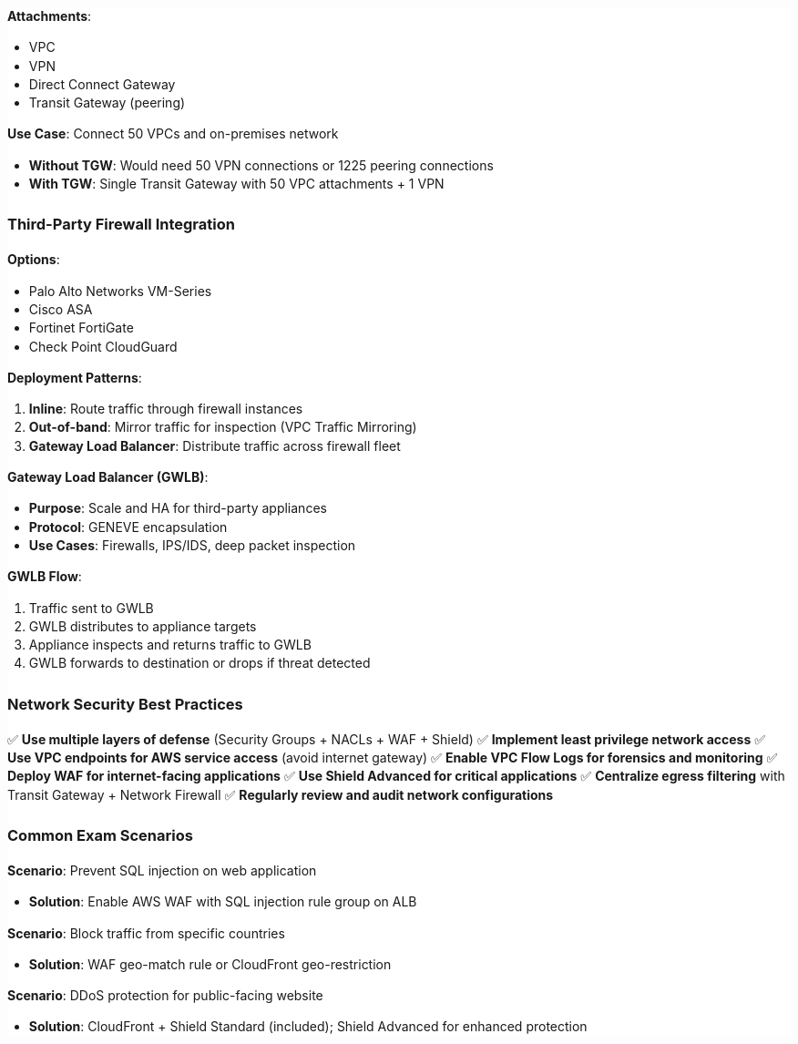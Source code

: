 **Attachments**:
- VPC
- VPN
- Direct Connect Gateway
- Transit Gateway (peering)

**Use Case**: Connect 50 VPCs and on-premises network
- **Without TGW**: Would need 50 VPN connections or 1225 peering connections
- **With TGW**: Single Transit Gateway with 50 VPC attachments + 1 VPN

### Third-Party Firewall Integration

**Options**:
- Palo Alto Networks VM-Series
- Cisco ASA
- Fortinet FortiGate
- Check Point CloudGuard

**Deployment Patterns**:
1. **Inline**: Route traffic through firewall instances
2. **Out-of-band**: Mirror traffic for inspection (VPC Traffic Mirroring)
3. **Gateway Load Balancer**: Distribute traffic across firewall fleet

**Gateway Load Balancer (GWLB)**:
- **Purpose**: Scale and HA for third-party appliances
- **Protocol**: GENEVE encapsulation
- **Use Cases**: Firewalls, IPS/IDS, deep packet inspection

**GWLB Flow**:
1. Traffic sent to GWLB
2. GWLB distributes to appliance targets
3. Appliance inspects and returns traffic to GWLB
4. GWLB forwards to destination or drops if threat detected

### Network Security Best Practices

✅ **Use multiple layers of defense** (Security Groups + NACLs + WAF + Shield)
✅ **Implement least privilege network access**
✅ **Use VPC endpoints for AWS service access** (avoid internet gateway)
✅ **Enable VPC Flow Logs for forensics and monitoring**
✅ **Deploy WAF for internet-facing applications**
✅ **Use Shield Advanced for critical applications**
✅ **Centralize egress filtering** with Transit Gateway + Network Firewall
✅ **Regularly review and audit network configurations**

### Common Exam Scenarios

**Scenario**: Prevent SQL injection on web application
- **Solution**: Enable AWS WAF with SQL injection rule group on ALB

**Scenario**: Block traffic from specific countries
- **Solution**: WAF geo-match rule or CloudFront geo-restriction

**Scenario**: DDoS protection for public-facing website
- **Solution**: CloudFront + Shield Standard (included); Shield Advanced for enhanced protection
